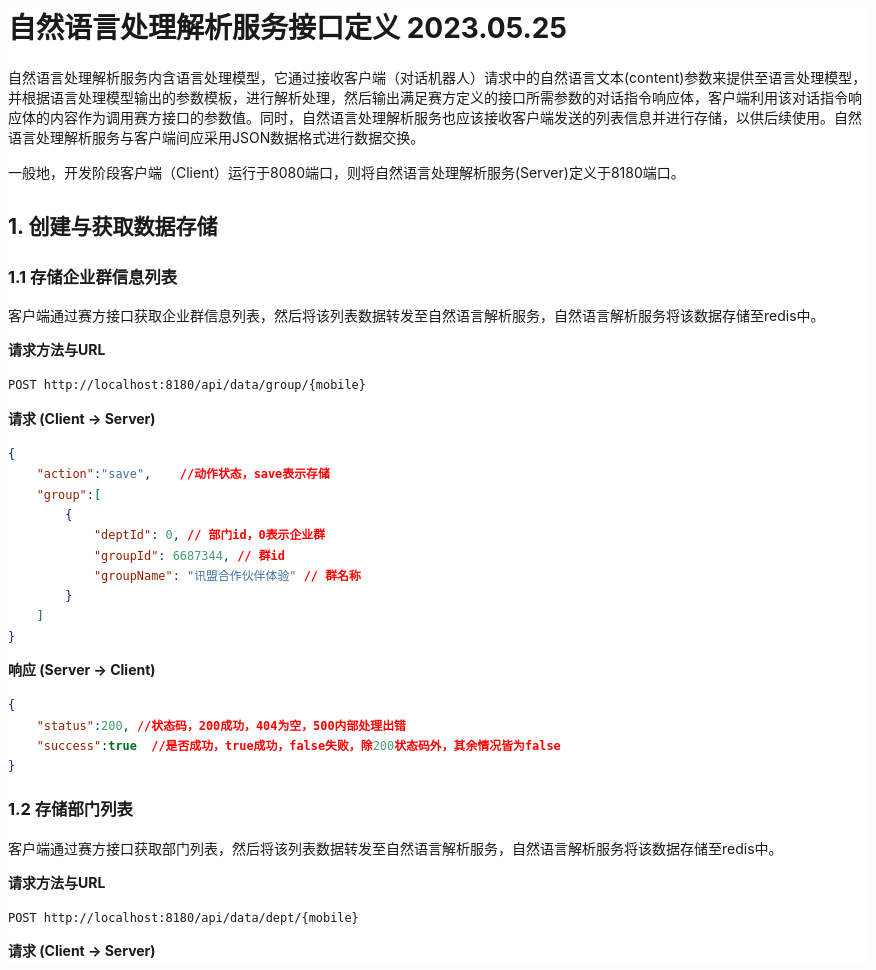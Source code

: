 # 自然语言处理解析服务接口定义 2023.05.25

自然语言处理解析服务内含语言处理模型，它通过接收客户端（对话机器人）请求中的自然语言文本(content)参数来提供至语言处理模型，并根据语言处理模型输出的参数模板，进行解析处理，然后输出满足赛方定义的接口所需参数的对话指令响应体，客户端利用该对话指令响应体的内容作为调用赛方接口的参数值。同时，自然语言处理解析服务也应该接收客户端发送的列表信息并进行存储，以供后续使用。自然语言处理解析服务与客户端间应采用JSON数据格式进行数据交换。

一般地，开发阶段客户端（Client）运行于8080端口，则将自然语言处理解析服务(Server)定义于8180端口。

## 1. 创建与获取数据存储

### 1.1 存储企业群信息列表

客户端通过赛方接口获取企业群信息列表，然后将该列表数据转发至自然语言解析服务，自然语言解析服务将该数据存储至redis中。

**请求方法与URL**

```http
POST http://localhost:8180/api/data/group/{mobile}
```

**请求 (Client -> Server)**

```json
{
    "action":"save",	//动作状态，save表示存储
	"group":[
		{
			"deptId": 0, // 部门id，0表示企业群
            "groupId": 6687344, // 群id
            "groupName": "讯盟合作伙伴体验" // 群名称
		}
	]
}
```

**响应 (Server -> Client)**

```json
{
	"status":200, //状态码，200成功，404为空，500内部处理出错
    "success":true	//是否成功，true成功，false失败，除200状态码外，其余情况皆为false
}
```

### 1.2  存储部门列表

客户端通过赛方接口获取部门列表，然后将该列表数据转发至自然语言解析服务，自然语言解析服务将该数据存储至redis中。

**请求方法与URL**

```http
POST http://localhost:8180/api/data/dept/{mobile}
```

**请求 (Client -> Server)**
